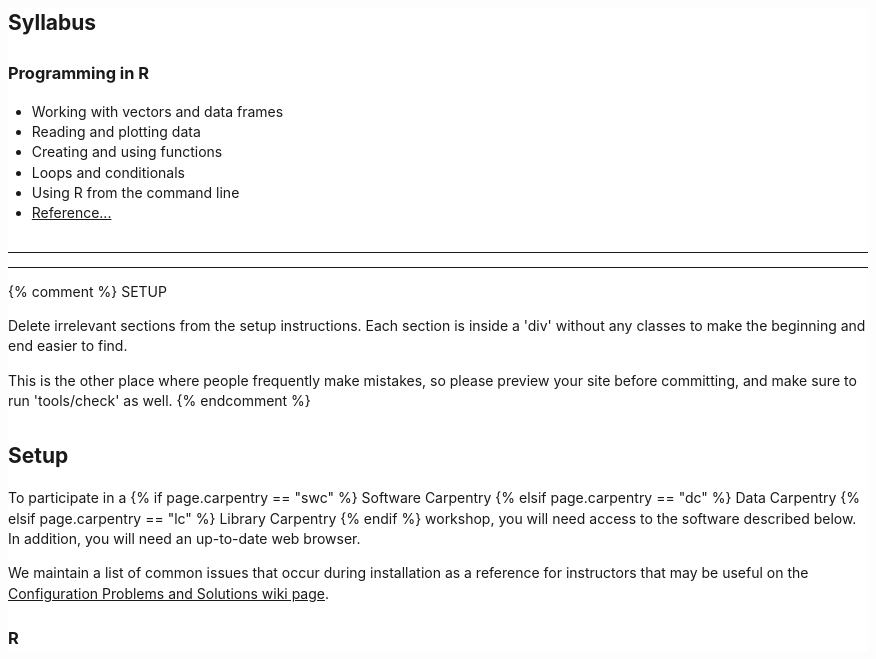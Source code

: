 <h2 id="syllabus">Syllabus</h2>
<table class="table table-striped">
<div class="col-md-6">
<h3 id="syllabus-r">Programming in R</h3>
<ul>
<li>Working with vectors and data frames</li>
<li>Reading and plotting data</li>
<li>Creating and using functions</li>
<li>Loops and conditionals</li>
<li>Using R from the command line</li>
<li><a href="{{site.swc_pages}}/r-novice-inflammation/reference/">Reference...</a></li>
</ul>
</div>
</table>
<hr/>

<hr/>

{% comment %}
  SETUP

  Delete irrelevant sections from the setup instructions.  Each
  section is inside a 'div' without any classes to make the beginning
  and end easier to find.

  This is the other place where people frequently make mistakes, so
  please preview your site before committing, and make sure to run
  'tools/check' as well.
{% endcomment %}

<h2 id="setup">Setup</h2>

<p>
  To participate in a
  {% if page.carpentry == "swc" %}
  Software Carpentry
  {% elsif page.carpentry == "dc" %}
  Data Carpentry
  {% elsif page.carpentry == "lc" %}
  Library Carpentry
  {% endif %}
  workshop,
  you will need access to the software described below.
  In addition, you will need an up-to-date web browser.
</p>
<p>
  We maintain a list of common issues that occur during installation as a reference for instructors
  that may be useful on the
  <a href = "{{site.swc_github}}/workshop-template/wiki/Configuration-Problems-and-Solutions">Configuration Problems and Solutions wiki page</a>.
</p>

<div id="r"> 
<h3>R</h3>
